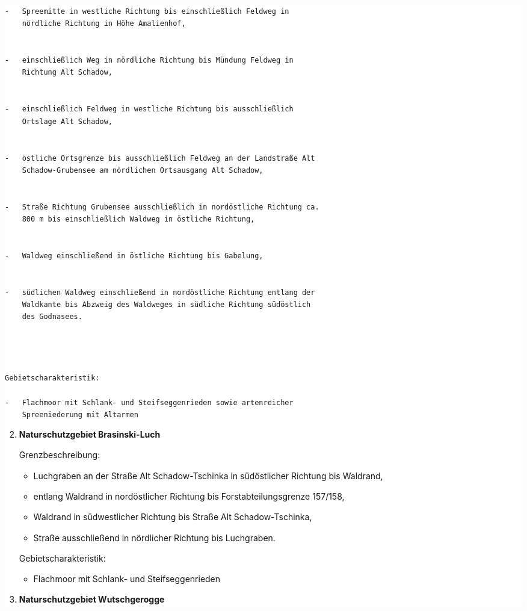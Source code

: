 
    -   Spreemitte in westliche Richtung bis einschließlich Feldweg in
        nördliche Richtung in Höhe Amalienhof,


    -   einschließlich Weg in nördliche Richtung bis Mündung Feldweg in
        Richtung Alt Schadow,


    -   einschließlich Feldweg in westliche Richtung bis ausschließlich
        Ortslage Alt Schadow,


    -   östliche Ortsgrenze bis ausschließlich Feldweg an der Landstraße Alt
        Schadow-Grubensee am nördlichen Ortsausgang Alt Schadow,


    -   Straße Richtung Grubensee ausschließlich in nordöstliche Richtung ca.
        800 m bis einschließlich Waldweg in östliche Richtung,


    -   Waldweg einschließend in östliche Richtung bis Gabelung,


    -   südlichen Waldweg einschließend in nordöstliche Richtung entlang der
        Waldkante bis Abzweig des Waldweges in südliche Richtung südöstlich
        des Godnasees.




    Gebietscharakteristik:

    -   Flachmoor mit Schlank- und Steifseggenrieden sowie artenreicher
        Spreeniederung mit Altarmen





2.  **Naturschutzgebiet Brasinski-Luch**

    Grenzbeschreibung:

    -   Luchgraben an der Straße Alt Schadow-Tschinka in südöstlicher Richtung
        bis Waldrand,


    -   entlang Waldrand in nordöstlicher Richtung bis Forstabteilungsgrenze
        157/158,


    -   Waldrand in südwestlicher Richtung bis Straße Alt Schadow-Tschinka,


    -   Straße ausschließend in nördlicher Richtung bis Luchgraben.




    Gebietscharakteristik:

    -   Flachmoor mit Schlank- und Steifseggenrieden





3.  **Naturschutzgebiet Wutschgerogge**
